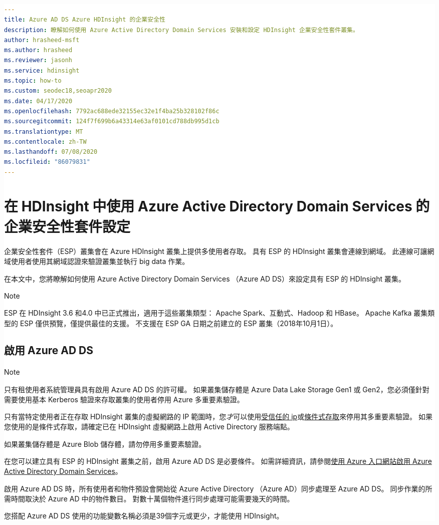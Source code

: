 ```yaml
---
title: Azure AD DS Azure HDInsight 的企業安全性
description: 瞭解如何使用 Azure Active Directory Domain Services 安裝和設定 HDInsight 企業安全性套件叢集。
author: hrasheed-msft
ms.author: hrasheed
ms.reviewer: jasonh
ms.service: hdinsight
ms.topic: how-to
ms.custom: seodec18,seoapr2020
ms.date: 04/17/2020
ms.openlocfilehash: 7792ac688ede32155ec32e1f4ba25b328102f86c
ms.sourcegitcommit: 124f7f699b6a43314e63af0101cd788db995d1cb
ms.translationtype: MT
ms.contentlocale: zh-TW
ms.lasthandoff: 07/08/2020
ms.locfileid: "86079831"
---
```

# <a name="enterprise-security-package-configurations-with-azure-active-directory-domain-services-in-hdinsight"></a>在 HDInsight 中使用 Azure Active Directory Domain Services 的企業安全性套件設定

企業安全性套件（ESP）叢集會在 Azure HDInsight 叢集上提供多使用者存取。 具有 ESP 的 HDInsight 叢集會連線到網域。 此連線可讓網域使用者使用其網域認證來驗證叢集並執行 big data 作業。

在本文中，您將瞭解如何使用 Azure Active Directory Domain Services （Azure AD DS）來設定具有 ESP 的 HDInsight 叢集。

> [!NOTE]  
> ESP 在 HDInsight 3.6 和4.0 中已正式推出，適用于這些叢集類型： Apache Spark、互動式、Hadoop 和 HBase。 Apache Kafka 叢集類型的 ESP 僅供預覽，僅提供最佳的支援。 不支援在 ESP GA 日期之前建立的 ESP 叢集（2018年10月1日）。

## <a name="enable-azure-ad-ds"></a>啟用 Azure AD DS

> [!NOTE]  
> 只有租使用者系統管理員具有啟用 Azure AD DS 的許可權。 如果叢集儲存體是 Azure Data Lake Storage Gen1 或 Gen2，您必須僅針對需要使用基本 Kerberos 驗證來存取叢集的使用者停用 Azure 多重要素驗證。
>
> 只有當特定使用者正在存取 HDInsight 叢集的虛擬網路的 IP 範圍時，您*才*可以使用[受信任的 ip](../../active-directory/authentication/howto-mfa-mfasettings.md#trusted-ips)或[條件式存取](../../active-directory/conditional-access/overview.md)來停用其多重要素驗證。 如果您使用的是條件式存取，請確定已在 HDInsight 虛擬網路上啟用 Active Directory 服務端點。
>
> 如果叢集儲存體是 Azure Blob 儲存體，請勿停用多重要素驗證。

在您可以建立具有 ESP 的 HDInsight 叢集之前，啟用 Azure AD DS 是必要條件。 如需詳細資訊，請參閱[使用 Azure 入口網站啟用 Azure Active Directory Domain Services](../../active-directory-domain-services/tutorial-create-instance.md)。

啟用 Azure AD DS 時，所有使用者和物件預設會開始從 Azure Active Directory （Azure AD）同步處理至 Azure AD DS。 同步作業的所需時間取決於 Azure AD 中的物件數目。 對數十萬個物件進行同步處理可能需要幾天的時間。

您搭配 Azure AD DS 使用的功能變數名稱必須是39個字元或更少，才能使用 HDInsight。
